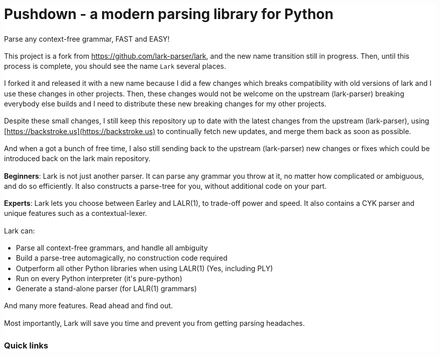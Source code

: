 # Pushdown - a modern parsing library for Python

Parse any context-free grammar,
FAST and EASY!

This project is a fork from https://github.com/lark-parser/lark,
and the new name transition still in progress.
Then,
until this process is complete,
you should see the name `Lark` several places.

I forked it and released it with a new name because I did a few changes which breaks
compatibility with old versions of lark and I use these changes in other projects.
Then,
these changes would not be welcome on the upstream (lark-parser) breaking everybody else
builds and I need to distribute these new breaking changes for my other projects.

Despite these small changes,
I still keep this repository up to date with the latest changes from the upstream (lark-parser),
using [https://backstroke.us](https://backstroke.us) to continually fetch new updates,
and merge them back as soon as possible.

And when a got a bunch of free time,
I also still sending back to the upstream (lark-parser) new changes or fixes which could be introduced back on the lark main repository.

**Beginners**:
Lark is not just another parser.
It can parse any grammar you throw at it,
no matter how complicated or ambiguous,
and do so efficiently.
It also constructs a parse-tree for you,
without additional code on your part.

**Experts**:
Lark lets you choose between Earley and LALR(1),
to trade-off power and speed.
It also contains a CYK parser and unique features such as a contextual-lexer.

Lark can:

 - Parse all context-free grammars, and handle all ambiguity
 - Build a parse-tree automagically, no construction code required
 - Outperform all other Python libraries when using LALR(1) (Yes, including PLY)
 - Run on every Python interpreter (it's pure-python)
 - Generate a stand-alone parser (for LALR(1) grammars)

And many more features. Read ahead and find out.

Most importantly,
Lark will save you time and prevent you from getting parsing headaches.


### Quick links
